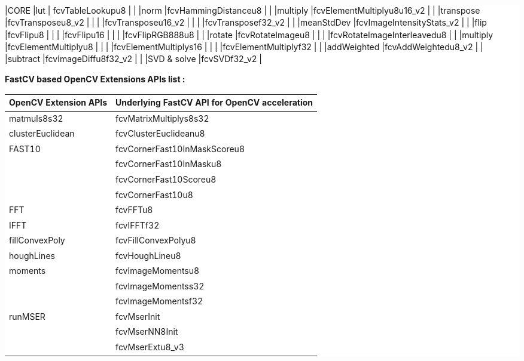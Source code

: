 |CORE           |lut               | fcvTableLookupu8                              |
|               |norm              |fcvHammingDistanceu8                           |
|               |multiply          |fcvElementMultiplyu8u16_v2                     |
|               |transpose         |fcvTransposeu8_v2                              |
|               |                  |fcvTransposeu16_v2                             |
|               |                  |fcvTransposef32_v2                             |
|               |meanStdDev        |fcvImageIntensityStats_v2                      |
|               |flip              |fcvFlipu8                                      |
|               |                  |fcvFlipu16                                     |
|               |                  |fcvFlipRGB888u8                                |
|               |rotate            |fcvRotateImageu8                               |
|               |                  |fcvRotateImageInterleavedu8                    |
|               |multiply          |fcvElementMultiplyu8                           |
|               |                  |fcvElementMultiplys16                          |
|               |                  |fcvElementMultiplyf32                          |
|               |addWeighted       |fcvAddWeightedu8_v2                            |
|               |subtract          |fcvImageDiffu8f32_v2                           |
|               |SVD & solve       |fcvSVDf32_v2                                   |


**FastCV based OpenCV Extensions APIs list :**

|OpenCV Extension APIs |Underlying FastCV API for OpenCV acceleration |
|----------------------|----------------------------------------------|
|matmuls8s32           |fcvMatrixMultiplys8s32                        |
|clusterEuclidean      |fcvClusterEuclideanu8                         |
|FAST10                |fcvCornerFast10InMaskScoreu8                  |
|                      |fcvCornerFast10InMasku8                       |
|                      |fcvCornerFast10Scoreu8                        |
|                      |fcvCornerFast10u8                             |
|FFT                   |fcvFFTu8                                      |
|IFFT                  |fcvIFFTf32                                    |
|fillConvexPoly        |fcvFillConvexPolyu8                           |
|houghLines            |fcvHoughLineu8                                |
|moments               |fcvImageMomentsu8                             |
|                      |fcvImageMomentss32                            |
|                      |fcvImageMomentsf32                            |
|runMSER               |fcvMserInit                                   |
|                      |fcvMserNN8Init                                |
|                      |fcvMserExtu8_v3                               |